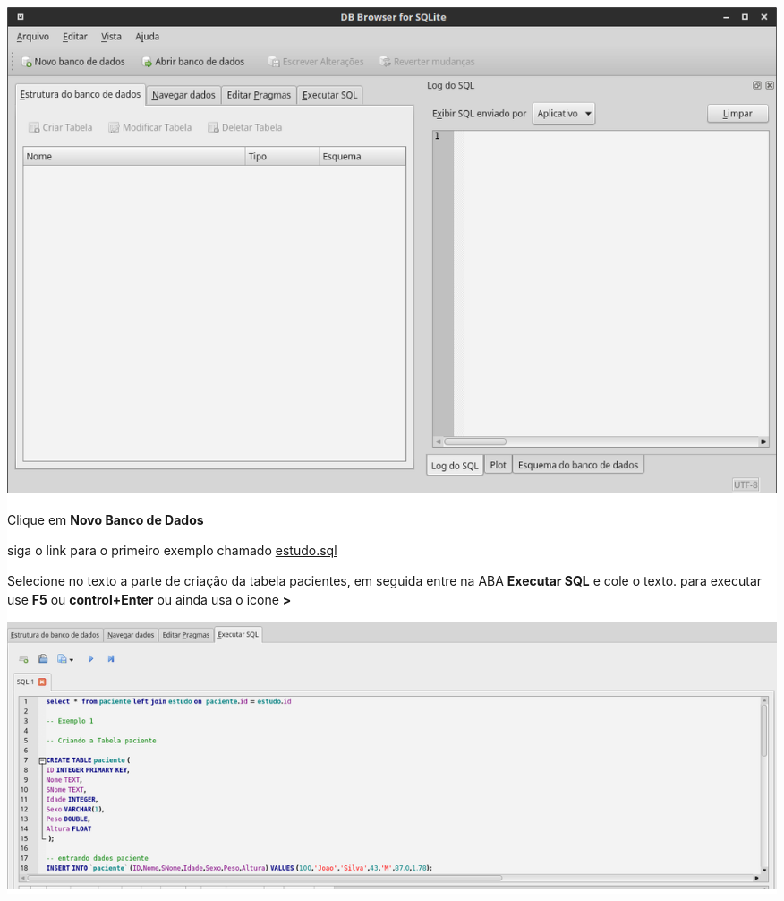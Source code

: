 ![](sqlitebrowser.png) 


Clique em **Novo Banco de Dados** 

siga o link para o  primeiro exemplo chamado [estudo.sql](estudo.sql)

Selecione no texto a  parte de criação da tabela  pacientes, em seguida entre na ABA **Executar SQL**  e cole o texto. para executar use **F5** ou **control+Enter** ou ainda usa o icone **>** 

![](sqleditor.png)
